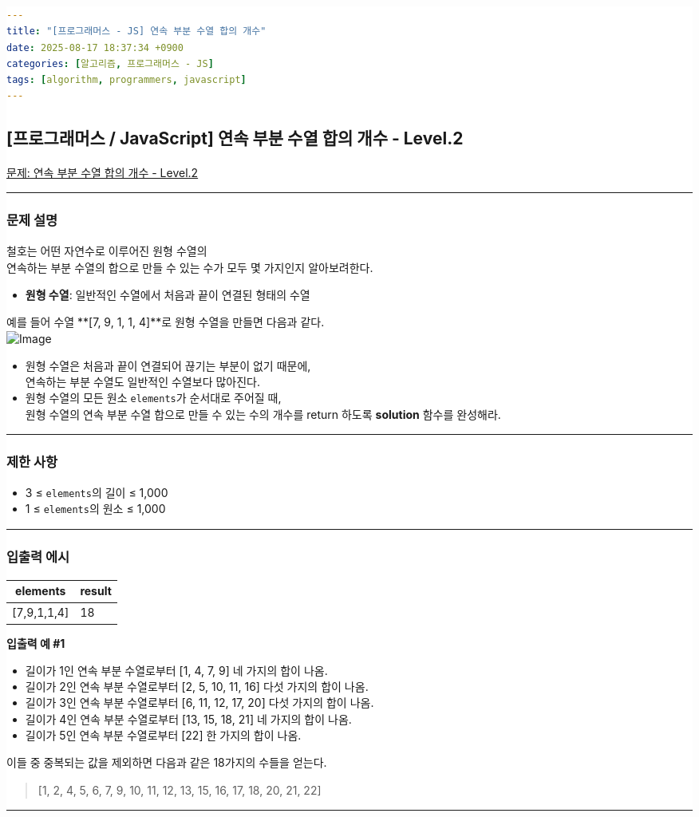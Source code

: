 ```yaml
---
title: "[프로그래머스 - JS] 연속 부분 수열 합의 개수" 
date: 2025-08-17 18:37:34 +0900
categories: [알고리즘, 프로그래머스 - JS]
tags: [algorithm, programmers, javascript]
---
```


## [프로그래머스 / JavaScript] 연속 부분 수열 합의 개수 - Level.2

[문제: 연속 부분 수열 합의 개수 - Level.2](https://school.programmers.co.kr/learn/courses/30/lessons/131701)

---

### 문제 설명

철호는 어떤 자연수로 이루어진 원형 수열의  
연속하는 부분 수열의 합으로 만들 수 있는 수가 모두 몇 가지인지 알아보려한다.  

- **원형 수열**: 일반적인 수열에서 처음과 끝이 연결된 형태의 수열

예를 들어 수열 **[7, 9, 1, 1, 4]**로 원형 수열을 만들면 다음과 같다.   
<img width="2839" height="2632" alt="Image" src="https://github.com/user-attachments/assets/ab577521-2fa4-4ed1-af70-0ec1527ae0a0" />

- 원형 수열은 처음과 끝이 연결되어 끊기는 부분이 없기 때문에,  
연속하는 부분 수열도 일반적인 수열보다 많아진다.  
- 원형 수열의 모든 원소 `elements`가 순서대로 주어질 때,  
원형 수열의 연속 부분 수열 합으로 만들 수 있는 수의 개수를 return 하도록 **solution** 함수를 완성해라.

---

### <span class="redpen">제한 사항</span>
- 3 ≤ `elements`의 길이 ≤ 1,000
- 1 ≤ `elements`의 원소 ≤ 1,000

---

### 입출력 에시

  | elements    | result |
  | ----------- | ------ |
  | [7,9,1,1,4] | 18     |

**입출력 예 #1**
- 길이가 1인 연속 부분 수열로부터 [1, 4, 7, 9] 네 가지의 합이 나옴.
- 길이가 2인 연속 부분 수열로부터 [2, 5, 10, 11, 16] 다섯 가지의 합이 나옴.
- 길이가 3인 연속 부분 수열로부터 [6, 11, 12, 17, 20] 다섯 가지의 합이 나옴.
- 길이가 4인 연속 부분 수열로부터 [13, 15, 18, 21] 네 가지의 합이 나옴.
- 길이가 5인 연속 부분 수열로부터 [22] 한 가지의 합이 나옴.  

이들 중 중복되는 값을 제외하면 다음과 같은 18가지의 수들을 얻는다.  
> [1, 2, 4, 5, 6, 7, 9, 10, 11, 12, 13, 15, 16, 17, 18, 20, 21, 22]

---
